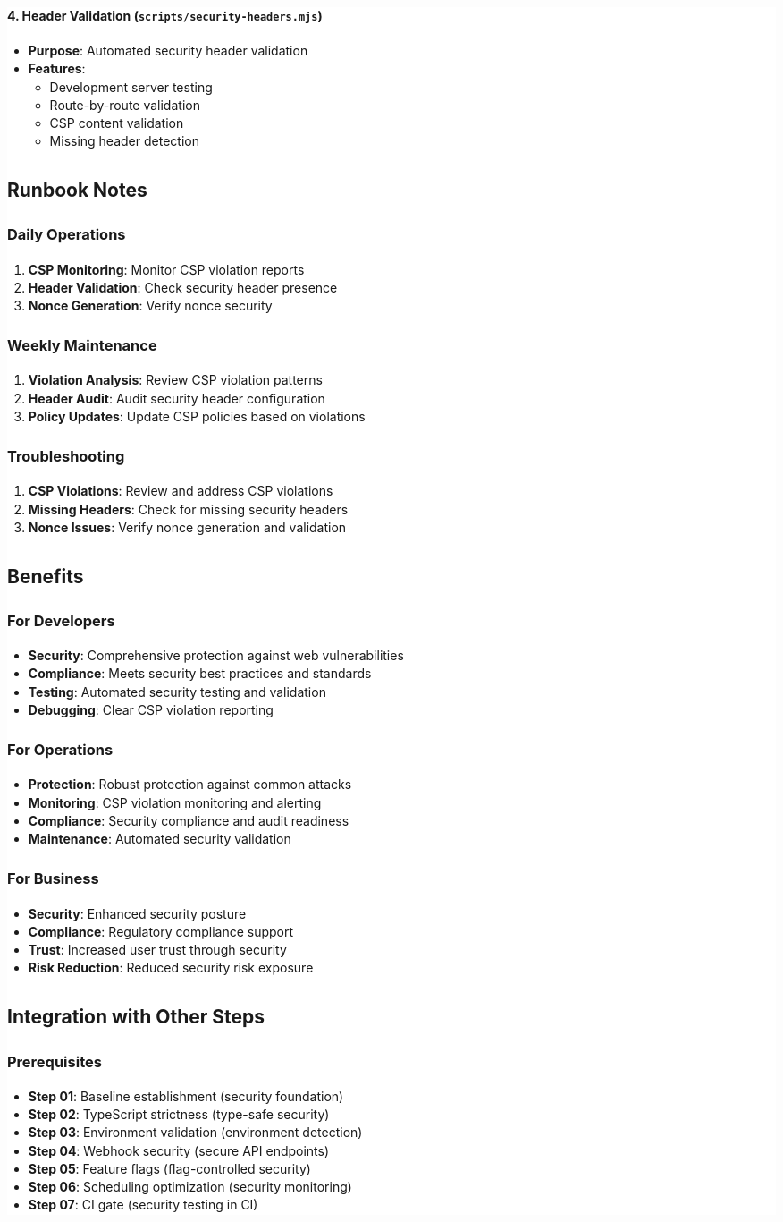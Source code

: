 #### 4. Header Validation (`scripts/security-headers.mjs`)
- **Purpose**: Automated security header validation
- **Features**: 
  - Development server testing
  - Route-by-route validation
  - CSP content validation
  - Missing header detection

## Runbook Notes

### Daily Operations
1. **CSP Monitoring**: Monitor CSP violation reports
2. **Header Validation**: Check security header presence
3. **Nonce Generation**: Verify nonce security

### Weekly Maintenance
1. **Violation Analysis**: Review CSP violation patterns
2. **Header Audit**: Audit security header configuration
3. **Policy Updates**: Update CSP policies based on violations

### Troubleshooting
1. **CSP Violations**: Review and address CSP violations
2. **Missing Headers**: Check for missing security headers
3. **Nonce Issues**: Verify nonce generation and validation

## Benefits

### For Developers
- **Security**: Comprehensive protection against web vulnerabilities
- **Compliance**: Meets security best practices and standards
- **Testing**: Automated security testing and validation
- **Debugging**: Clear CSP violation reporting

### For Operations
- **Protection**: Robust protection against common attacks
- **Monitoring**: CSP violation monitoring and alerting
- **Compliance**: Security compliance and audit readiness
- **Maintenance**: Automated security validation

### For Business
- **Security**: Enhanced security posture
- **Compliance**: Regulatory compliance support
- **Trust**: Increased user trust through security
- **Risk Reduction**: Reduced security risk exposure

## Integration with Other Steps

### Prerequisites
- **Step 01**: Baseline establishment (security foundation)
- **Step 02**: TypeScript strictness (type-safe security)
- **Step 03**: Environment validation (environment detection)
- **Step 04**: Webhook security (secure API endpoints)
- **Step 05**: Feature flags (flag-controlled security)
- **Step 06**: Scheduling optimization (security monitoring)
- **Step 07**: CI gate (security testing in CI)
